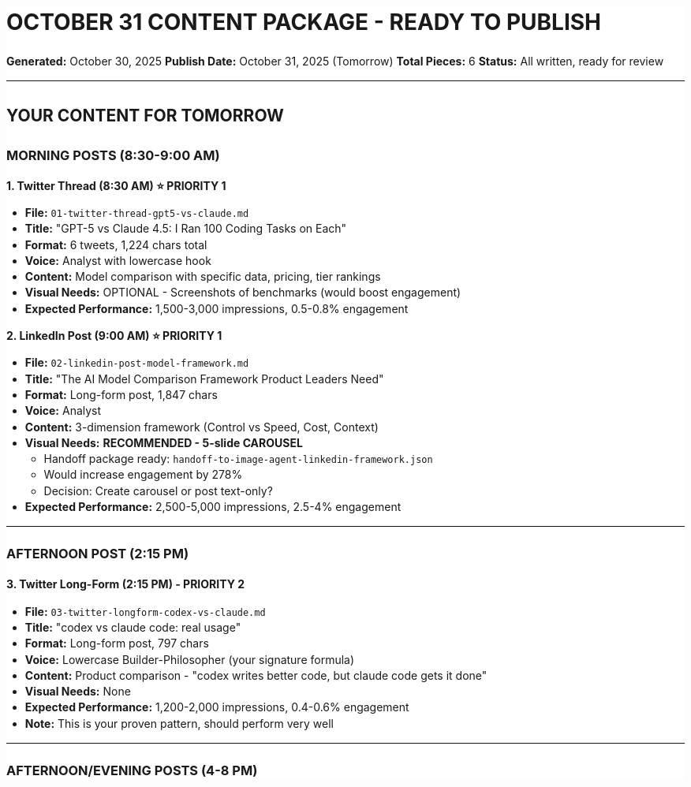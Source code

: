 # OCTOBER 31 CONTENT PACKAGE - READY TO PUBLISH
**Generated:** October 30, 2025
**Publish Date:** October 31, 2025 (Tomorrow)
**Total Pieces:** 6
**Status:** All written, ready for review

---

## YOUR CONTENT FOR TOMORROW

### MORNING POSTS (8:30-9:00 AM)

**1. Twitter Thread (8:30 AM) ⭐ PRIORITY 1**
- **File:** `01-twitter-thread-gpt5-vs-claude.md`
- **Title:** "GPT-5 vs Claude 4.5: I Ran 100 Coding Tasks on Each"
- **Format:** 6 tweets, 1,224 chars total
- **Voice:** Analyst with lowercase hook
- **Content:** Model comparison with specific data, pricing, tier rankings
- **Visual Needs:** OPTIONAL - Screenshots of benchmarks (would boost engagement)
- **Expected Performance:** 1,500-3,000 impressions, 0.5-0.8% engagement

**2. LinkedIn Post (9:00 AM) ⭐ PRIORITY 1**
- **File:** `02-linkedin-post-model-framework.md`
- **Title:** "The AI Model Comparison Framework Product Leaders Need"
- **Format:** Long-form post, 1,847 chars
- **Voice:** Analyst
- **Content:** 3-dimension framework (Control vs Speed, Cost, Context)
- **Visual Needs:** **RECOMMENDED - 5-slide CAROUSEL**
  - Handoff package ready: `handoff-to-image-agent-linkedin-framework.json`
  - Would increase engagement by 278%
  - Decision: Create carousel or post text-only?
- **Expected Performance:** 2,500-5,000 impressions, 2.5-4% engagement

---

### AFTERNOON POST (2:15 PM)

**3. Twitter Long-Form (2:15 PM) - PRIORITY 2**
- **File:** `03-twitter-longform-codex-vs-claude.md`
- **Title:** "codex vs claude code: real usage"
- **Format:** Long-form post, 797 chars
- **Voice:** Lowercase Builder-Philosopher (your signature formula)
- **Content:** Product comparison - "codex writes better code, but claude code gets it done"
- **Visual Needs:** None
- **Expected Performance:** 1,200-2,000 impressions, 0.4-0.6% engagement
- **Note:** This is your proven pattern, should perform very well

---

### AFTERNOON/EVENING POSTS (4-8 PM)
